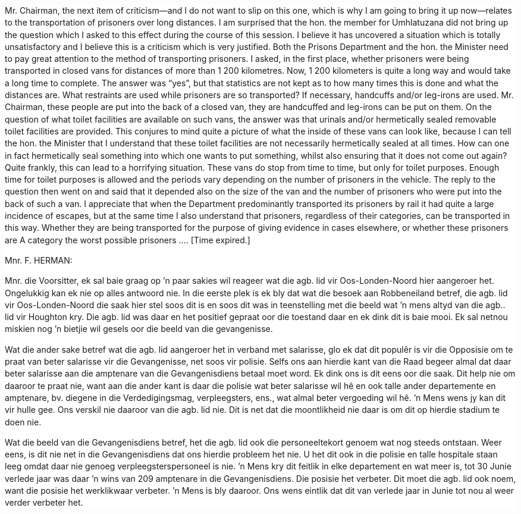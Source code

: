 <p>Mr. Chairman, the next item of criticism&#x2014;and I do not want to slip on this one, which is why I am going to bring it up now&#x2014;relates to the transportation of prisoners over long distances. I am surprised that the hon. the member for Umhlatuzana did not bring up the question which I asked to this effect during the course of this session. I believe it has uncovered a situation which is totally unsatisfactory and I believe this is a criticism which is very justified. Both the Prisons Department and the hon. the Minister need to pay great attention to the method of transporting prisoners. I asked, in the first place, whether prisoners were being transported in closed vans for distances of more than 1 200 kilometres. Now, 1 200 kilometers is quite a long way and would take a long time to complete. The answer was &#x201C;yes&#x201D;, but that statistics are not kept as to how many times this is done and what the distances are. What restraints are used while prisoners are so transported? If necessary, handcuffs and/or <span class="col_795-796" refersTo="page_0400"/>leg-irons are used. Mr. Chairman, these people are put into the back of a closed van, they are handcuffed and leg-irons can be put on them. On the question of what toilet facilities are available on such vans, the answer was that urinals and/or hermetically sealed removable toilet facilities are provided. This conjures to mind quite a picture of what the inside of these vans can look like, because I can tell the hon. the Minister that I understand that these toilet facilities are not necessarily hermetically sealed at all times. How can one in fact hermetically seal something into which one wants to put something, whilst also ensuring that it does not come out again? Quite frankly, this can lead to a horrifying situation. These vans do stop from time to time, but only for toilet purposes. Enough time for toilet purposes is allowed and the periods vary depending on the number of prisoners in the vehicle. The reply to the question then went on and said that it depended also on the size of the van and the number of prisoners who were put into the back of such a van. I appreciate that when the Department predominantly transported its prisoners by rail it had quite a large incidence of escapes, but at the same time I also understand that prisoners, regardless of their categories, can be transported in this way. Whether they are being transported for the purpose of giving evidence in cases elsewhere, or whether these prisoners are A category the worst possible prisoners &#x2026;. [Time expired.]</p>

</speech>

<speech by="#herman">

<from>Mnr. <person refersTo="hansard_za">F. HERMAN</person>:</from>

<p>Mnr. die Voorsitter, ek sal baie graag op &#x2019;n paar sakies wil reageer wat die agb. lid vir Oos-Londen-Noord hier aangeroer het. Ongelukkig kan ek nie op alles antwoord nie. In die eerste plek is ek bly dat wat die besoek aan Robbeneiland betref, die agb. lid vir Oos-Londen-Noord die saak hier stel soos dit is en soos dit was in teenstelling met die beeld wat &#x2019;n mens altyd van die agb.. lid vir Houghton kry. Die agb. lid was daar en het positief gepraat oor die toestand daar en ek dink dit is baie mooi. Ek sal netnou miskien nog &#x2019;n bietjie wil gesels oor die beeld van die gevangenisse.</p>

<p>Wat die ander sake betref wat die agb. lid aangeroer het in verband met salarisse, glo ek dat dit popul&#x00EA;r is vir die Opposisie om te praat van beter salarisse vir die Gevangenisse, net soos vir polisie. Selfs ons aan hierdie kant van die Raad begeer almal dat daar beter salarisse aan die amptenare van die Gevangenisdiens betaal moet word. Ek dink ons is dit eens oor die saak. Dit help nie om daaroor te praat nie, want aan die ander kant is daar die polisie wat beter salarisse wil h&#x00EA; en ook talle ander departemente en amptenare, bv. diegene in die Verdedigingsmag, verpleegsters, ens., wat almal beter vergoeding wil h&#x00EA;. &#x2019;n Mens wens jy kan dit vir hulle gee. Ons verskil nie daaroor van die agb. lid nie. Dit is net dat die moontlikheid nie daar is om dit op hierdie stadium te doen nie.</p>

<p>Wat die beeld van die Gevangenisdiens betref, het die agb. lid ook die personeeltekort genoem wat nog steeds ontstaan. Weer eens, is dit nie net in die Gevangenisdiens dat ons hierdie probleem het nie. U het dit ook in die polisie en talle hospitale staan leeg omdat daar nie genoeg verpleegsterspersoneel is nie. &#x2019;n Mens kry dit feitlik in elke departement en wat meer is, tot 30 Junie verlede jaar was daar &#x2019;n wins van 209 amptenare in die Gevangenisdiens. Die posisie het verbeter. Dit moet die agb. lid ook noem, want die posisie het werklikwaar verbeter. &#x2019;n Mens is bly daaroor. Ons wens eintlik dat dit van verlede jaar in Junie tot nou al weer verder verbeter het.</p>

